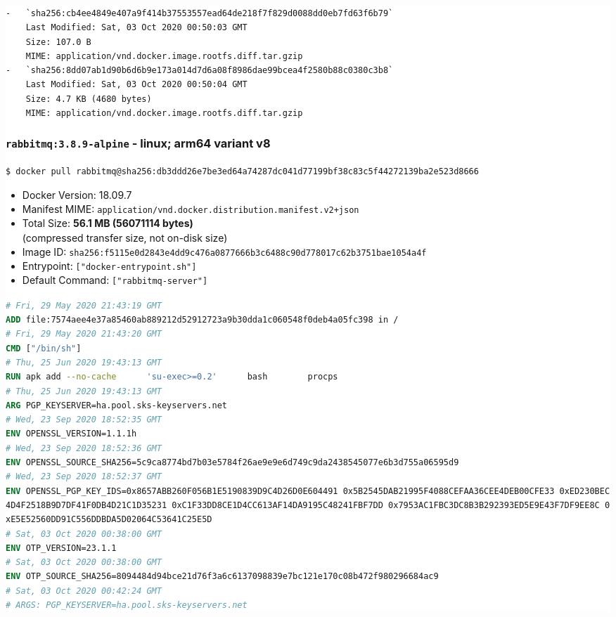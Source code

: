 	-	`sha256:cb4ee4849e407a9f414b37553557ead64de218f7f829d0088dd0eb7fd63f6b79`  
		Last Modified: Sat, 03 Oct 2020 00:50:03 GMT  
		Size: 107.0 B  
		MIME: application/vnd.docker.image.rootfs.diff.tar.gzip
	-	`sha256:8dd07ab1d90b6d6b9e173a014d7d6a08f8986dae99bcea4f2580b88c0380c3b8`  
		Last Modified: Sat, 03 Oct 2020 00:50:04 GMT  
		Size: 4.7 KB (4680 bytes)  
		MIME: application/vnd.docker.image.rootfs.diff.tar.gzip

### `rabbitmq:3.8.9-alpine` - linux; arm64 variant v8

```console
$ docker pull rabbitmq@sha256:db3ddd26e7be3ed64a74287dc041d77199bf38c83c5f44272139ba2e523d8666
```

-	Docker Version: 18.09.7
-	Manifest MIME: `application/vnd.docker.distribution.manifest.v2+json`
-	Total Size: **56.1 MB (56071114 bytes)**  
	(compressed transfer size, not on-disk size)
-	Image ID: `sha256:f5115e0d2843e4dd9c476a0877666b3c6488c90d778017c62b3751bae1054a4f`
-	Entrypoint: `["docker-entrypoint.sh"]`
-	Default Command: `["rabbitmq-server"]`

```dockerfile
# Fri, 29 May 2020 21:43:19 GMT
ADD file:7574aee4e37a85460ab889212d52912723a9b30dda1c060548f0deb4a05fc398 in / 
# Fri, 29 May 2020 21:43:20 GMT
CMD ["/bin/sh"]
# Thu, 25 Jun 2020 19:43:13 GMT
RUN apk add --no-cache 		'su-exec>=0.2' 		bash 		procps
# Thu, 25 Jun 2020 19:43:13 GMT
ARG PGP_KEYSERVER=ha.pool.sks-keyservers.net
# Wed, 23 Sep 2020 18:52:35 GMT
ENV OPENSSL_VERSION=1.1.1h
# Wed, 23 Sep 2020 18:52:36 GMT
ENV OPENSSL_SOURCE_SHA256=5c9ca8774bd7b03e5784f26ae9e9e6d749c9da2438545077e6b3d755a06595d9
# Wed, 23 Sep 2020 18:52:37 GMT
ENV OPENSSL_PGP_KEY_IDS=0x8657ABB260F056B1E5190839D9C4D26D0E604491 0x5B2545DAB21995F4088CEFAA36CEE4DEB00CFE33 0xED230BEC4D4F2518B9D7DF41F0DB4D21C1D35231 0xC1F33DD8CE1D4CC613AF14DA9195C48241FBF7DD 0x7953AC1FBC3DC8B3B292393ED5E9E43F7DF9EE8C 0xE5E52560DD91C556DDBDA5D02064C53641C25E5D
# Sat, 03 Oct 2020 00:38:00 GMT
ENV OTP_VERSION=23.1.1
# Sat, 03 Oct 2020 00:38:00 GMT
ENV OTP_SOURCE_SHA256=8094484d94bce21d76f3a6c6137098839e7bc121e170c08b472f980296684ac9
# Sat, 03 Oct 2020 00:42:24 GMT
# ARGS: PGP_KEYSERVER=ha.pool.sks-keyservers.net
```